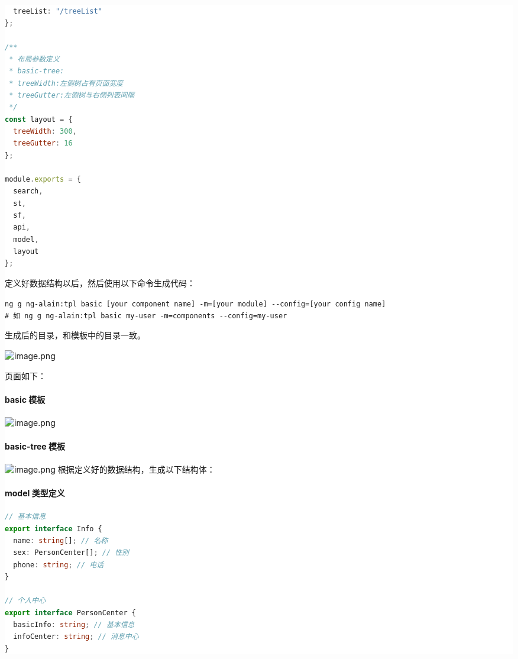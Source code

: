 ```javascript
  treeList: "/treeList"
};

/**
 * 布局参数定义
 * basic-tree:
 * treeWidth:左侧树占有页面宽度
 * treeGutter:左侧树与右侧列表间隔
 */
const layout = {
  treeWidth: 300,
  treeGutter: 16
};

module.exports = {
  search,
  st,
  sf,
  api,
  model,
  layout
};
```

定义好数据结构以后，然后使用以下命令生成代码：

```shell
ng g ng-alain:tpl basic [your component name] -m=[your module] --config=[your config name]
# 如 ng g ng-alain:tpl basic my-user -m=components --config=my-user
```

生成后的目录，和模板中的目录一致。

![image.png](https://cdn.nlark.com/yuque/0/2023/png/653410/1673935960838-2d4f1713-87b0-4cfb-8abf-4b940cbcf2d9.png#averageHue=%23222830&clientId=u441a7c51-44a6-4&from=paste&height=181&id=ud08f343a&name=image.png&originHeight=181&originWidth=282&originalType=binary&ratio=1&rotation=0&showTitle=false&size=8382&status=done&style=none&taskId=u613b6d77-7854-40e9-b5af-b433827f1f0&title=&width=282)

页面如下：

#### basic 模板

![image.png](https://cdn.nlark.com/yuque/0/2023/png/653410/1673936934442-ed2d1327-4943-4876-9bb9-91cdb1f4cf3b.png#averageHue=%23fdfcfc&clientId=u441a7c51-44a6-4&from=paste&height=938&id=u91ad43ff&name=image.png&originHeight=938&originWidth=1921&originalType=binary&ratio=1&rotation=0&showTitle=false&size=79859&status=done&style=none&taskId=ub0d89daa-f045-477c-977b-47d7950987e&title=&width=1921)

#### basic-tree 模板

![image.png](https://cdn.nlark.com/yuque/0/2023/png/653410/1673936961590-8b5ff425-042b-4946-ba53-d936ca17e945.png#averageHue=%23fcfcfc&clientId=u441a7c51-44a6-4&from=paste&height=937&id=ubdaeffae&name=image.png&originHeight=937&originWidth=1921&originalType=binary&ratio=1&rotation=0&showTitle=false&size=83482&status=done&style=none&taskId=u8d7b9701-932c-4090-8d1f-37467048e6b&title=&width=1921)
根据定义好的数据结构，生成以下结构体：

#### model 类型定义

```typescript
// 基本信息
export interface Info {
  name: string[]; // 名称
  sex: PersonCenter[]; // 性别
  phone: string; // 电话
}

// 个人中心
export interface PersonCenter {
  basicInfo: string; // 基本信息
  infoCenter: string; // 消息中心
}
```
